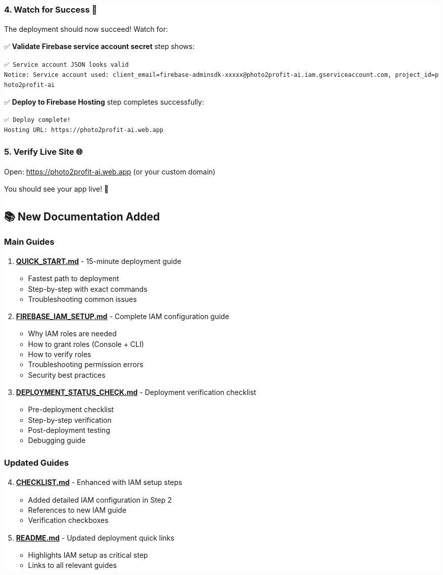 ### 4. Watch for Success 👀

The deployment should now succeed! Watch for:

✅ **Validate Firebase service account secret** step shows:
```
✅ Service account JSON looks valid
Notice: Service account used: client_email=firebase-adminsdk-xxxxx@photo2profit-ai.iam.gserviceaccount.com, project_id=photo2profit-ai
```

✅ **Deploy to Firebase Hosting** step completes successfully:
```
✅ Deploy complete!
Hosting URL: https://photo2profit-ai.web.app
```

### 5. Verify Live Site 🌐

Open: https://photo2profit-ai.web.app (or your custom domain)

You should see your app live! 🎉

## 📚 New Documentation Added

### Main Guides

1. **[QUICK_START.md](QUICK_START.md)** - 15-minute deployment guide
   - Fastest path to deployment
   - Step-by-step with exact commands
   - Troubleshooting common issues

2. **[FIREBASE_IAM_SETUP.md](FIREBASE_IAM_SETUP.md)** - Complete IAM configuration guide
   - Why IAM roles are needed
   - How to grant roles (Console + CLI)
   - How to verify roles
   - Troubleshooting permission errors
   - Security best practices

3. **[DEPLOYMENT_STATUS_CHECK.md](DEPLOYMENT_STATUS_CHECK.md)** - Deployment verification checklist
   - Pre-deployment checklist
   - Step-by-step verification
   - Post-deployment testing
   - Debugging guide

### Updated Guides

4. **[CHECKLIST.md](CHECKLIST.md)** - Enhanced with IAM setup steps
   - Added detailed IAM configuration in Step 2
   - References to new IAM guide
   - Verification checkboxes

5. **[README.md](README.md)** - Updated deployment quick links
   - Highlights IAM setup as critical step
   - Links to all relevant guides
